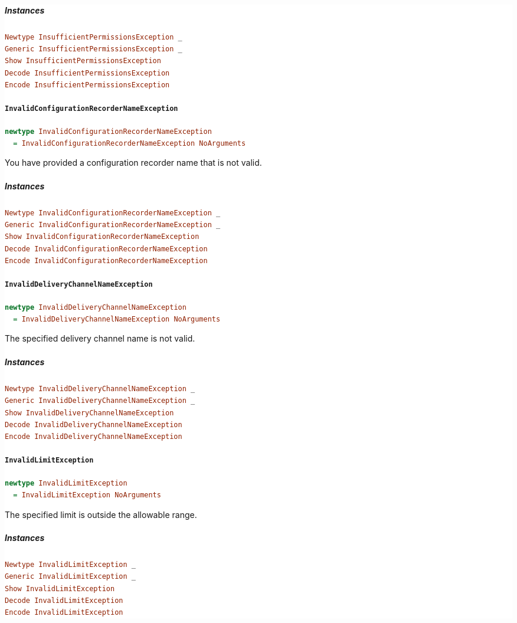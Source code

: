 ##### Instances
``` purescript
Newtype InsufficientPermissionsException _
Generic InsufficientPermissionsException _
Show InsufficientPermissionsException
Decode InsufficientPermissionsException
Encode InsufficientPermissionsException
```

#### `InvalidConfigurationRecorderNameException`

``` purescript
newtype InvalidConfigurationRecorderNameException
  = InvalidConfigurationRecorderNameException NoArguments
```

<p>You have provided a configuration recorder name that is not valid.</p>

##### Instances
``` purescript
Newtype InvalidConfigurationRecorderNameException _
Generic InvalidConfigurationRecorderNameException _
Show InvalidConfigurationRecorderNameException
Decode InvalidConfigurationRecorderNameException
Encode InvalidConfigurationRecorderNameException
```

#### `InvalidDeliveryChannelNameException`

``` purescript
newtype InvalidDeliveryChannelNameException
  = InvalidDeliveryChannelNameException NoArguments
```

<p>The specified delivery channel name is not valid.</p>

##### Instances
``` purescript
Newtype InvalidDeliveryChannelNameException _
Generic InvalidDeliveryChannelNameException _
Show InvalidDeliveryChannelNameException
Decode InvalidDeliveryChannelNameException
Encode InvalidDeliveryChannelNameException
```

#### `InvalidLimitException`

``` purescript
newtype InvalidLimitException
  = InvalidLimitException NoArguments
```

<p>The specified limit is outside the allowable range.</p>

##### Instances
``` purescript
Newtype InvalidLimitException _
Generic InvalidLimitException _
Show InvalidLimitException
Decode InvalidLimitException
Encode InvalidLimitException
```
